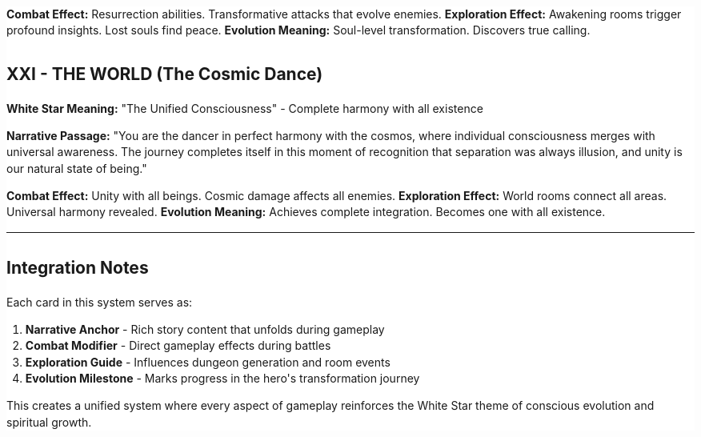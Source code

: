 **Combat Effect:** Resurrection abilities. Transformative attacks that evolve enemies.
**Exploration Effect:** Awakening rooms trigger profound insights. Lost souls find peace.
**Evolution Meaning:** Soul-level transformation. Discovers true calling.

## XXI - THE WORLD (The Cosmic Dance)
**White Star Meaning:** "The Unified Consciousness" - Complete harmony with all existence

**Narrative Passage:**
"You are the dancer in perfect harmony with the cosmos, where individual consciousness merges with universal awareness. The journey completes itself in this moment of recognition that separation was always illusion, and unity is our natural state of being."

**Combat Effect:** Unity with all beings. Cosmic damage affects all enemies.
**Exploration Effect:** World rooms connect all areas. Universal harmony revealed.
**Evolution Meaning:** Achieves complete integration. Becomes one with all existence.

---

## Integration Notes

Each card in this system serves as:
1. **Narrative Anchor** - Rich story content that unfolds during gameplay
2. **Combat Modifier** - Direct gameplay effects during battles
3. **Exploration Guide** - Influences dungeon generation and room events
4. **Evolution Milestone** - Marks progress in the hero's transformation journey

This creates a unified system where every aspect of gameplay reinforces the White Star theme of conscious evolution and spiritual growth.
